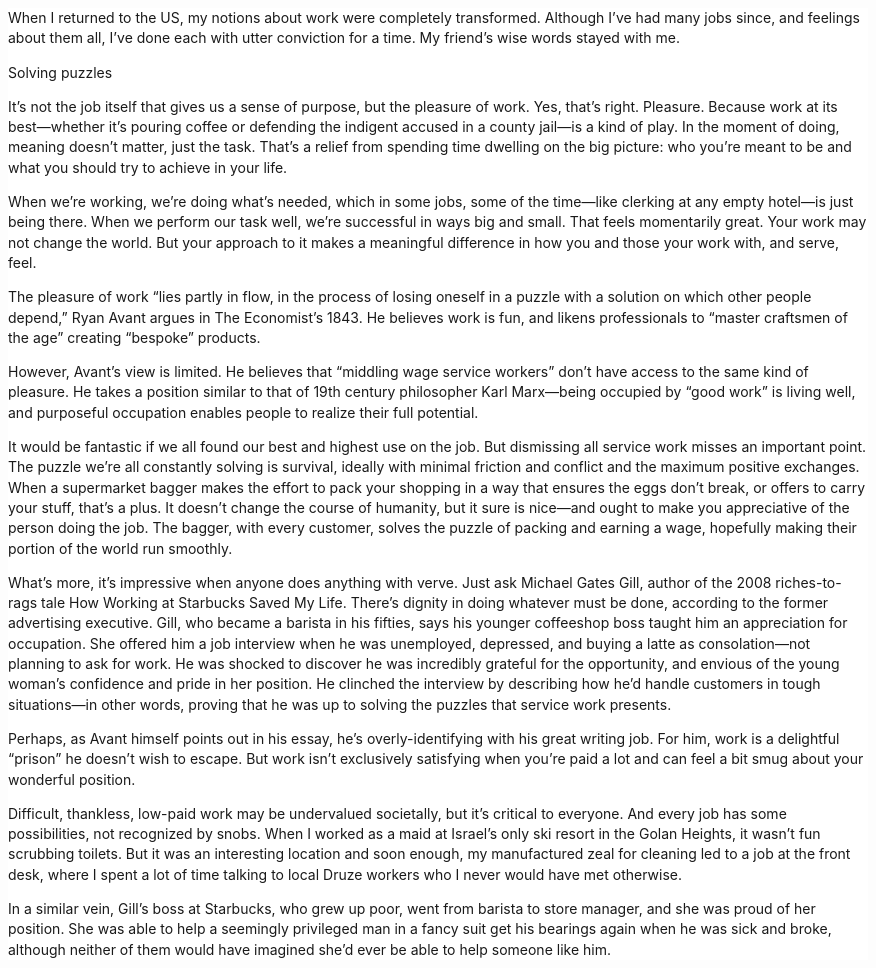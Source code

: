 When I returned to the US, my notions about work were completely transformed. Although I’ve had many jobs since, and feelings about them all, I’ve done each with utter conviction for a time. My friend’s wise words stayed with me.

Solving puzzles

It’s not the job itself that gives us a sense of purpose, but the pleasure of work. Yes, that’s right. Pleasure. Because work at its best—whether it’s pouring coffee or defending the indigent accused in a county jail—is a kind of play. In the moment of doing, meaning doesn’t matter, just the task. That’s a relief from spending time dwelling on the big picture: who you’re meant to be and what you should try to achieve in your life.

When we’re working, we’re doing what’s needed, which in some jobs, some of the time—like clerking at any empty hotel—is just being there. When we perform our task well, we’re successful in ways big and small. That feels momentarily great. Your work may not change the world. But your approach to it makes a meaningful difference in how you and those your work with, and serve, feel.

The pleasure of work “lies partly in flow, in the process of losing oneself in a puzzle with a solution on which other people depend,” Ryan Avant argues in The Economist’s 1843. He believes work is fun, and likens professionals to “master craftsmen of the age” creating “bespoke” products.

However, Avant’s view is limited. He believes that “middling wage service workers” don’t have access to the same kind of pleasure. He takes a position similar to that of 19th century philosopher Karl Marx—being occupied by “good work” is living well, and purposeful occupation enables people to realize their full potential.

It would be fantastic if we all found our best and highest use on the job. But dismissing all service work misses an important point. The puzzle we’re all constantly solving is survival, ideally with minimal friction and conflict and the maximum positive exchanges. When a supermarket bagger makes the effort to pack your shopping in a way that ensures the eggs don’t break, or offers to carry your stuff, that’s a plus. It doesn’t change the course of humanity, but it sure is nice—and ought to make you appreciative of the person doing the job. The bagger, with every customer, solves the puzzle of packing and earning a wage, hopefully making their portion of the world run smoothly.

What’s more, it’s impressive when anyone does anything with verve. Just ask Michael Gates Gill, author of the 2008 riches-to-rags tale How Working at Starbucks Saved My Life. There’s dignity in doing whatever must be done, according to the former advertising executive. Gill, who became a barista in his fifties, says his younger coffeeshop boss taught him an appreciation for occupation. She offered him a job interview when he was unemployed, depressed, and buying a latte as consolation—not planning to ask for work. He was shocked to discover he was incredibly grateful for the opportunity, and envious of the young woman’s confidence and pride in her position. He clinched the interview by describing how he’d handle customers in tough situations—in other words, proving that he was up to solving the puzzles that service work presents.

Perhaps, as Avant himself points out in his essay, he’s overly-identifying with his great writing job. For him, work is a delightful “prison” he doesn’t wish to escape. But work isn’t exclusively satisfying when you’re paid a lot and can feel a bit smug about your wonderful position.

Difficult, thankless, low-paid work may be undervalued societally, but it’s critical to everyone. And every job has some possibilities, not recognized by snobs. When I worked as a maid at Israel’s only ski resort in the Golan Heights, it wasn’t fun scrubbing toilets. But it was an interesting location and soon enough, my manufactured zeal for cleaning led to a job at the front desk, where I spent a lot of time talking to local Druze workers who I never would have met otherwise.

In a similar vein, Gill’s boss at Starbucks, who grew up poor, went from barista to store manager, and she was proud of her position. She was able to help a seemingly privileged man in a fancy suit get his bearings again when he was sick and broke, although neither of them would have imagined she’d ever be able to help someone like him.
